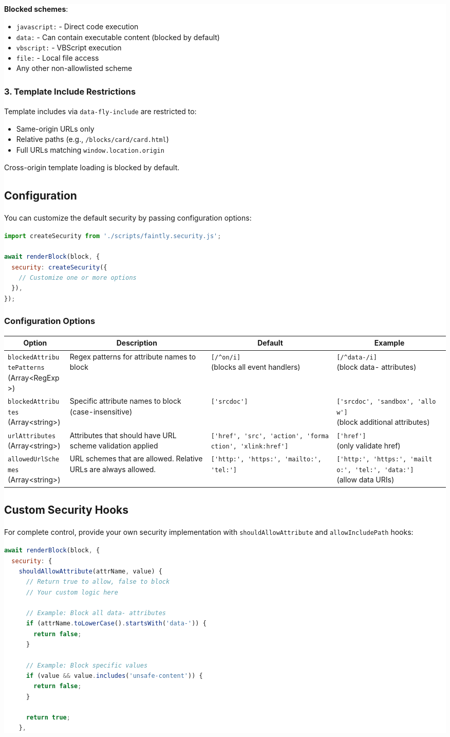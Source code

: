 **Blocked schemes**:
- `javascript:` - Direct code execution
- `data:` - Can contain executable content (blocked by default)
- `vbscript:` - VBScript execution
- `file:` - Local file access
- Any other non-allowlisted scheme

### 3. Template Include Restrictions

Template includes via `data-fly-include` are restricted to:
- Same-origin URLs only
- Relative paths (e.g., `/blocks/card/card.html`)
- Full URLs matching `window.location.origin`

Cross-origin template loading is blocked by default.

## Configuration

You can customize the default security by passing configuration options:

```javascript
import createSecurity from './scripts/faintly.security.js';

await renderBlock(block, {
  security: createSecurity({
    // Customize one or more options
  }),
});
```

### Configuration Options

| Option | Description | Default | Example |
|--------|-------------|---------|---------|
| `blockedAttributePatterns`<br/>(Array&lt;RegExp&gt;) | Regex patterns for attribute names to block | `[/^on/i]`<br/>(blocks all event handlers) | `[/^data-/i]`<br/>(block data- attributes) |
| `blockedAttributes`<br/>(Array&lt;string&gt;) | Specific attribute names to block (case-insensitive) | `['srcdoc']` | `['srcdoc', 'sandbox', 'allow']`<br/>(block additional attributes) |
| `urlAttributes`<br/>(Array&lt;string&gt;) | Attributes that should have URL scheme validation applied | `['href', 'src', 'action', 'formaction', 'xlink:href']` | `['href']`<br/>(only validate href) |
| `allowedUrlSchemes`<br/>(Array&lt;string&gt;) | URL schemes that are allowed. Relative URLs are always allowed. | `['http:', 'https:', 'mailto:', 'tel:']` | `['http:', 'https:', 'mailto:', 'tel:', 'data:']`<br/>(allow data URIs) |

## Custom Security Hooks

For complete control, provide your own security implementation with `shouldAllowAttribute` and `allowIncludePath` hooks:

```javascript
await renderBlock(block, {
  security: {
    shouldAllowAttribute(attrName, value) {
      // Return true to allow, false to block
      // Your custom logic here
      
      // Example: Block all data- attributes
      if (attrName.toLowerCase().startsWith('data-')) {
        return false;
      }
      
      // Example: Block specific values
      if (value && value.includes('unsafe-content')) {
        return false;
      }
      
      return true;
    },
```
